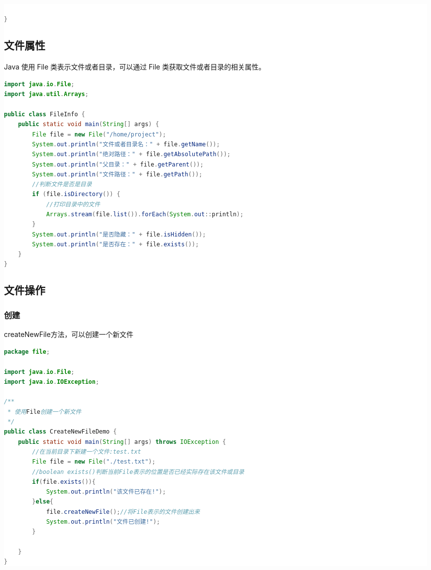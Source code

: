 ```java

}
```



## 文件属性

Java 使用 File 类表示文件或者目录，可以通过 File 类获取文件或者目录的相关属性。

```java
import java.io.File;
import java.util.Arrays;

public class FileInfo {
    public static void main(String[] args) {
        File file = new File("/home/project");
        System.out.println("文件或者目录名：" + file.getName());
        System.out.println("绝对路径：" + file.getAbsolutePath());
        System.out.println("父目录：" + file.getParent());
        System.out.println("文件路径：" + file.getPath());
        //判断文件是否是目录
        if (file.isDirectory()) {
            //打印目录中的文件
            Arrays.stream(file.list()).forEach(System.out::println);
        }
        System.out.println("是否隐藏：" + file.isHidden());
        System.out.println("是否存在：" + file.exists());
    }
}
```



## 文件操作

### 创建



createNewFile方法，可以创建一个新文件

```java
package file;

import java.io.File;
import java.io.IOException;

/**
 * 使用File创建一个新文件
 */
public class CreateNewFileDemo {
    public static void main(String[] args) throws IOException {
        //在当前目录下新建一个文件:test.txt
        File file = new File("./test.txt");
        //boolean exists()判断当前File表示的位置是否已经实际存在该文件或目录
        if(file.exists()){
            System.out.println("该文件已存在!");
        }else{
            file.createNewFile();//将File表示的文件创建出来
            System.out.println("文件已创建!");
        }

    }
}
```
